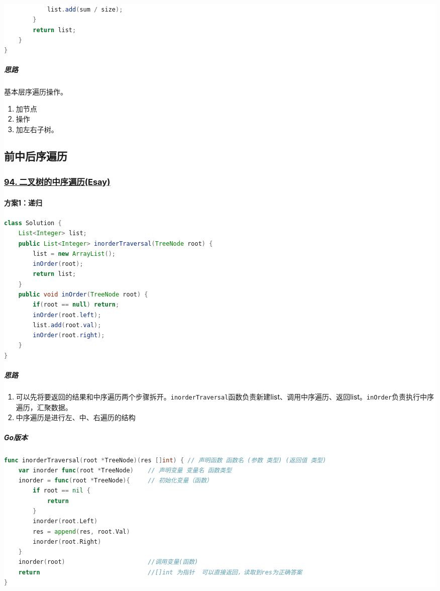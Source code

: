 ```java
            list.add(sum / size);
        }
        return list;
    }
}
```

##### 思路

基本层序遍历操作。

1. 加节点
2. 操作
3. 加左右子树。

## 前中后序遍历

### [94. 二叉树的中序遍历(Esay)](https://leetcode-cn.com/problems/binary-tree-inorder-traversal/)

#### 方案1：递归

```java
class Solution {
    List<Integer> list;
    public List<Integer> inorderTraversal(TreeNode root) {
        list = new ArrayList();
        inOrder(root);
        return list;
    }
    public void inOrder(TreeNode root) {
        if(root == null) return;
        inOrder(root.left);
        list.add(root.val);
        inOrder(root.right);
    }
}
```

##### 思路

1. 可以先将要返回的结果和中序遍历两个步骤拆开。`inorderTraversal`函数负责新建list、调用中序遍历、返回list。`inOrder`负责执行中序遍历，汇聚数据。
2. 中序遍历是进行左、中、右遍历的结构

##### Go版本

```go
func inorderTraversal(root *TreeNode)(res []int) { // 声明函数 函数名 (参数 类型) (返回值 类型)
    var inorder func(root *TreeNode)    // 声明变量 变量名 函数类型
    inorder = func(root *TreeNode){     // 初始化变量（函数）
        if root == nil {
            return
        } 
        inorder(root.Left)
        res = append(res, root.Val)
        inorder(root.Right)
    }
    inorder(root)                       //调用变量(函数)
    return								//[]int 为指针  可以直接返回，读取到res为正确答案
}
```
